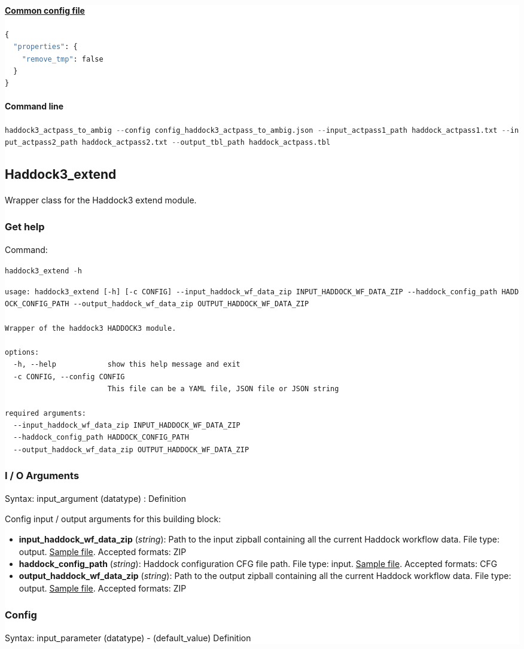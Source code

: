 #### [Common config file](https://github.com/bioexcel/biobb_haddock/blob/master/biobb_haddock/test/data/config/config_haddock3_actpass_to_ambig.json)
```python
{
  "properties": {
    "remove_tmp": false
  }
}
```
#### Command line
```python
haddock3_actpass_to_ambig --config config_haddock3_actpass_to_ambig.json --input_actpass1_path haddock_actpass1.txt --input_actpass2_path haddock_actpass2.txt --output_tbl_path haddock_actpass.tbl
```

## Haddock3_extend
Wrapper class for the Haddock3 extend module.
### Get help
Command:
```python
haddock3_extend -h
```
    usage: haddock3_extend [-h] [-c CONFIG] --input_haddock_wf_data_zip INPUT_HADDOCK_WF_DATA_ZIP --haddock_config_path HADDOCK_CONFIG_PATH --output_haddock_wf_data_zip OUTPUT_HADDOCK_WF_DATA_ZIP
    
    Wrapper of the haddock3 HADDOCK3 module.
    
    options:
      -h, --help            show this help message and exit
      -c CONFIG, --config CONFIG
                            This file can be a YAML file, JSON file or JSON string
    
    required arguments:
      --input_haddock_wf_data_zip INPUT_HADDOCK_WF_DATA_ZIP
      --haddock_config_path HADDOCK_CONFIG_PATH
      --output_haddock_wf_data_zip OUTPUT_HADDOCK_WF_DATA_ZIP
### I / O Arguments
Syntax: input_argument (datatype) : Definition

Config input / output arguments for this building block:
* **input_haddock_wf_data_zip** (*string*): Path to the input zipball containing all the current Haddock workflow data. File type: output. [Sample file](https://github.com/bioexcel/biobb_haddock/raw/master/biobb_haddock/test/reference/haddock/ref_topology.zip). Accepted formats: ZIP
* **haddock_config_path** (*string*): Haddock configuration CFG file path. File type: input. [Sample file](https://raw.githubusercontent.com/bioexcel/biobb_haddock/master/biobb_haddock/test/data/haddock/run.cfg). Accepted formats: CFG
* **output_haddock_wf_data_zip** (*string*): Path to the output zipball containing all the current Haddock workflow data. File type: output. [Sample file](https://github.com/bioexcel/biobb_haddock/raw/master/biobb_haddock/test/reference/haddock/ref_topology.zip). Accepted formats: ZIP
### Config
Syntax: input_parameter (datatype) - (default_value) Definition
